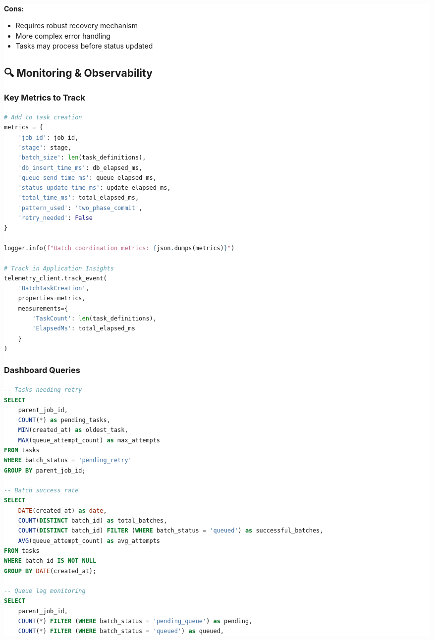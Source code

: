 **Cons:**
- Requires robust recovery mechanism
- More complex error handling
- Tasks may process before status updated

## 🔍 Monitoring & Observability

### Key Metrics to Track

```python
# Add to task creation
metrics = {
    'job_id': job_id,
    'stage': stage,
    'batch_size': len(task_definitions),
    'db_insert_time_ms': db_elapsed_ms,
    'queue_send_time_ms': queue_elapsed_ms,
    'status_update_time_ms': update_elapsed_ms,
    'total_time_ms': total_elapsed_ms,
    'pattern_used': 'two_phase_commit',
    'retry_needed': False
}

logger.info(f"Batch coordination metrics: {json.dumps(metrics)}")

# Track in Application Insights
telemetry_client.track_event(
    'BatchTaskCreation',
    properties=metrics,
    measurements={
        'TaskCount': len(task_definitions),
        'ElapsedMs': total_elapsed_ms
    }
)
```

### Dashboard Queries

```sql
-- Tasks needing retry
SELECT
    parent_job_id,
    COUNT(*) as pending_tasks,
    MIN(created_at) as oldest_task,
    MAX(queue_attempt_count) as max_attempts
FROM tasks
WHERE batch_status = 'pending_retry'
GROUP BY parent_job_id;

-- Batch success rate
SELECT
    DATE(created_at) as date,
    COUNT(DISTINCT batch_id) as total_batches,
    COUNT(DISTINCT batch_id) FILTER (WHERE batch_status = 'queued') as successful_batches,
    AVG(queue_attempt_count) as avg_attempts
FROM tasks
WHERE batch_id IS NOT NULL
GROUP BY DATE(created_at);

-- Queue lag monitoring
SELECT
    parent_job_id,
    COUNT(*) FILTER (WHERE batch_status = 'pending_queue') as pending,
    COUNT(*) FILTER (WHERE batch_status = 'queued') as queued,
```